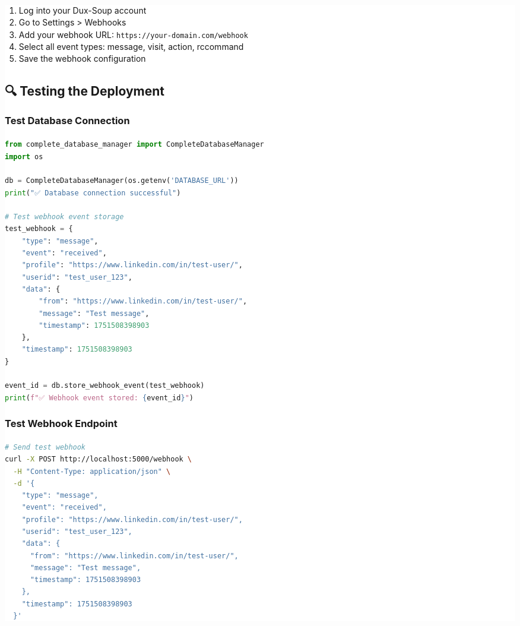 1. Log into your Dux-Soup account
2. Go to Settings > Webhooks
3. Add your webhook URL: `https://your-domain.com/webhook`
4. Select all event types: message, visit, action, rccommand
5. Save the webhook configuration

## 🔍 Testing the Deployment

### Test Database Connection
```python
from complete_database_manager import CompleteDatabaseManager
import os

db = CompleteDatabaseManager(os.getenv('DATABASE_URL'))
print("✅ Database connection successful")

# Test webhook event storage
test_webhook = {
    "type": "message",
    "event": "received",
    "profile": "https://www.linkedin.com/in/test-user/",
    "userid": "test_user_123",
    "data": {
        "from": "https://www.linkedin.com/in/test-user/",
        "message": "Test message",
        "timestamp": 1751508398903
    },
    "timestamp": 1751508398903
}

event_id = db.store_webhook_event(test_webhook)
print(f"✅ Webhook event stored: {event_id}")
```

### Test Webhook Endpoint
```bash
# Send test webhook
curl -X POST http://localhost:5000/webhook \
  -H "Content-Type: application/json" \
  -d '{
    "type": "message",
    "event": "received",
    "profile": "https://www.linkedin.com/in/test-user/",
    "userid": "test_user_123",
    "data": {
      "from": "https://www.linkedin.com/in/test-user/",
      "message": "Test message",
      "timestamp": 1751508398903
    },
    "timestamp": 1751508398903
  }'
```
